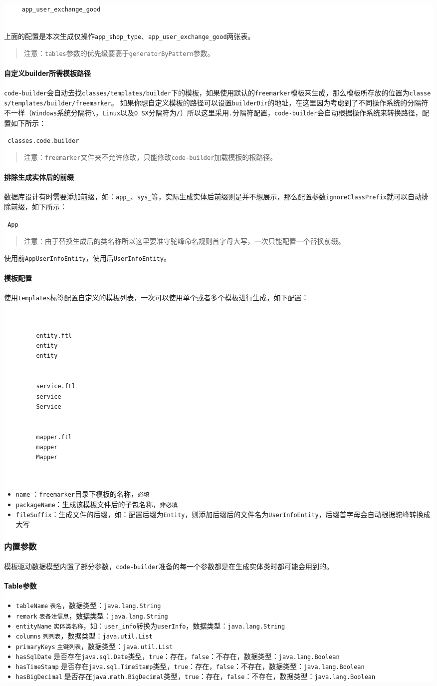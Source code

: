 ```
     app_user_exchange_good 
 
```
上面的配置是本次生成仅操作`app_shop_type`、`app_user_exchange_good`两张表。
> 注意：`tables`参数的优先级要高于`generatorByPattern`参数。


#### 自定义builder所需模板路径
`code-builder`会自动去找`classes/templates/builder`下的模板，如果使用默认的`freemarker`模板来生成，那么模板所存放的位置为`classes/templates/builder/freemarker`。
如果你想自定义模板的路径可以设置`builderDir`的地址，在这里因为考虑到了不同操作系统的分隔符不一样（`Windows`系统分隔符`\`，`Linux`以及`O SX`分隔符为`/`）所以这里采用`.`分隔符配置，`code-builder`会自动根据操作系统来转换路径，配置如下所示：
```
 classes.code.builder 
```

> 注意：`freemarker`文件夹不允许修改，只能修改`code-builder`加载模板的根路径。
#### 排除生成实体后的前缀
数据库设计有时需要添加前缀，如：`app_`、`sys_`等，实际生成实体后前缀则是并不想展示，那么配置参数`ignoreClassPrefix`就可以自动排除前缀，如下所示：
```
 App 
```
> 注意：由于替换生成后的类名称所以这里要准守驼峰命名规则首字母大写，一次只能配置一个替换前缀。

使用前`AppUserInfoEntity`，使用后`UserInfoEntity`。

#### 模板配置
使用`templates`标签配置自定义的模板列表，一次可以使用单个或者多个模板进行生成，如下配置：
```
 
     
         entity.ftl 
         entity 
         entity 
     
     
         service.ftl 
         service 
         Service 
     
     
         mapper.ftl 
         mapper 
         Mapper 
     
 
```
- `name` ：`freemarker`目录下模板的名称，`必填`
- `packageName`：生成该模板文件后的子包名称，`非必填`
- `fileSuffix`：生成文件的后缀，如：配置后缀为`Entity`，则添加后缀后的文件名为`UserInfoEntity`，后缀首字母会自动根据驼峰转换成大写

### 内置参数
模板驱动数据模型内置了部分参数，`code-builder`准备的每一个参数都是在生成实体类时都可能会用到的。
#### Table参数
- `tableName` `表名`，数据类型：`java.lang.String` 
- `remark`  `表备注信息`，数据类型：`java.lang.String`
- `entityName`  `实体类名称`，如：`user_info`转换为`userInfo`，数据类型：`java.lang.String`
- `columns`  `列列表`，数据类型：`java.util.List `
- `primaryKeys` `主键列表`，数据类型：`java.util.List `
- `hasSqlDate` 是否存在`java.sql.Date`类型，`true`：存在，`false`：不存在，数据类型：`java.lang.Boolean`
- `hasTimeStamp` 是否存在`java.sql.TimeStamp`类型，`true`：存在，`false`：不存在，数据类型：`java.lang.Boolean`
- `hasBigDecimal` 是否存在`java.math.BigDecimal`类型，`true`：存在，`false`：不存在，数据类型：`java.lang.Boolean`
